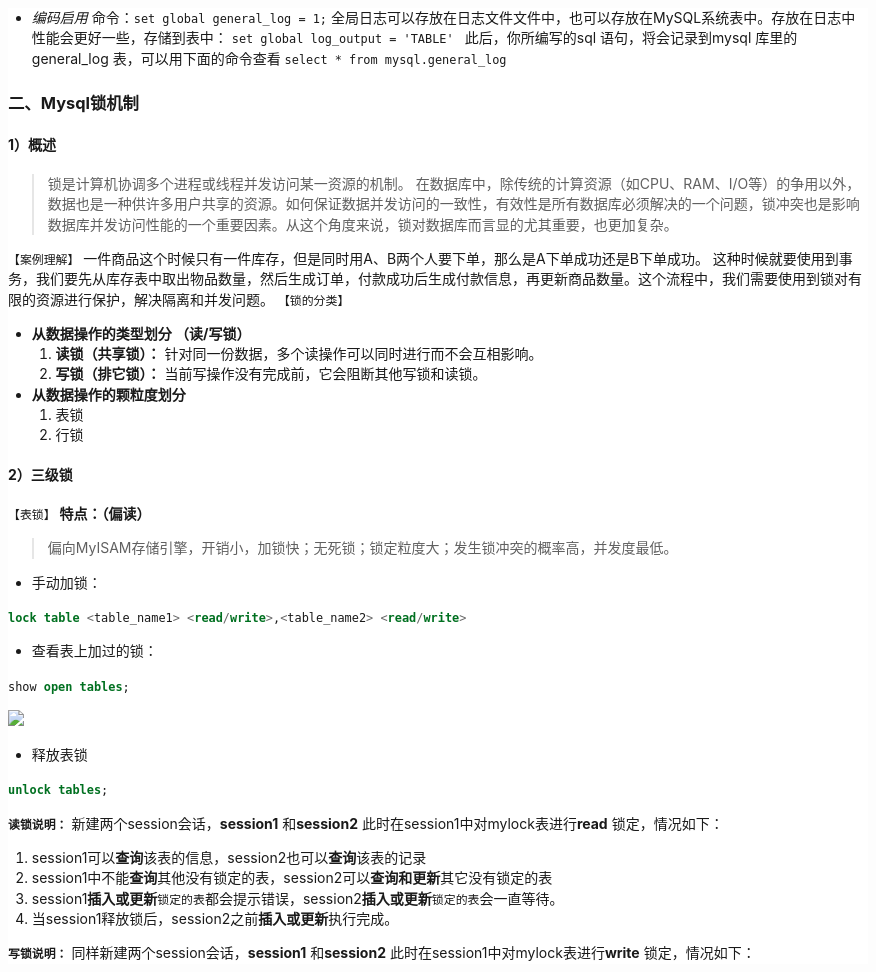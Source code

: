 ```properties
```
-  *编码启用*
命令：`set global general_log = 1;`
全局日志可以存放在日志文件文件中，也可以存放在MySQL系统表中。存放在日志中性能会更好一些，存储到表中：
`set global log_output = 'TABLE' `
此后，你所编写的sql 语句，将会记录到mysql 库里的 general_log 表，可以用下面的命令查看
`select * from mysql.general_log`
### 二、Mysql锁机制
#### 1）概述
> 锁是计算机协调多个进程或线程并发访问某一资源的机制。
> 在数据库中，除传统的计算资源（如CPU、RAM、I/O等）的争用以外，数据也是一种供许多用户共享的资源。如何保证数据并发访问的一致性，有效性是所有数据库必须解决的一个问题，锁冲突也是影响数据库并发访问性能的一个重要因素。从这个角度来说，锁对数据库而言显的尤其重要，也更加复杂。

 `【案例理解】`
一件商品这个时候只有一件库存，但是同时用A、B两个人要下单，那么是A下单成功还是B下单成功。
这种时候就要使用到事务，我们要先从库存表中取出物品数量，然后生成订单，付款成功后生成付款信息，再更新商品数量。这个流程中，我们需要使用到锁对有限的资源进行保护，解决隔离和并发问题。
 `【锁的分类】`
- **从数据操作的类型划分 （读/写锁）**
  1. **读锁（共享锁）：** 针对同一份数据，多个读操作可以同时进行而不会互相影响。
  2. **写锁（排它锁）：** 当前写操作没有完成前，它会阻断其他写锁和读锁。
- **从数据操作的颗粒度划分**
  1. 表锁
  2. 行锁
#### 2）三级锁
 `【表锁】`
**特点：（偏读）**
>偏向MyISAM存储引擎，开销小，加锁快；无死锁；锁定粒度大；发生锁冲突的概率高，并发度最低。
- 手动加锁：
```sql
lock table <table_name1> <read/write>,<table_name2> <read/write>
```
- 查看表上加过的锁：
```sql
show open tables;
```
![](https://ae01.alicdn.com/kf/H2c583d2bd7d74116ac8784a0b48f8ea2i.png)
- 释放表锁
```sql
unlock tables;
```
**`读锁说明：`**
新建两个session会话，**session1** 和**session2**
此时在session1中对mylock表进行**read** 锁定，情况如下：
1. session1可以**查询**该表的信息，session2也可以**查询**该表的记录
2. session1中不能**查询**其他没有锁定的表，session2可以**查询和更新**其它没有锁定的表
3. session1**插入或更新**`锁定的表`都会提示错误，session2**插入或更新**`锁定的表`会一直等待。
4. 当session1释放锁后，session2之前**插入或更新**执行完成。

**`写锁说明：`**
同样新建两个session会话，**session1** 和**session2**
此时在session1中对mylock表进行**write** 锁定，情况如下：
